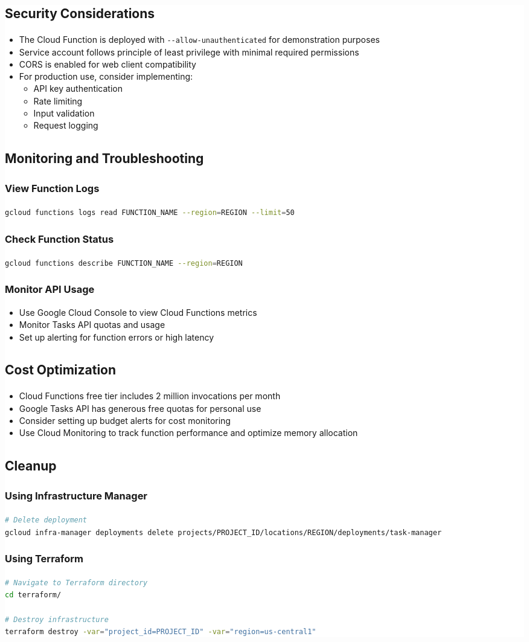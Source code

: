 ## Security Considerations

- The Cloud Function is deployed with `--allow-unauthenticated` for demonstration purposes
- Service account follows principle of least privilege with minimal required permissions
- CORS is enabled for web client compatibility
- For production use, consider implementing:
  - API key authentication
  - Rate limiting
  - Input validation
  - Request logging

## Monitoring and Troubleshooting

### View Function Logs
```bash
gcloud functions logs read FUNCTION_NAME --region=REGION --limit=50
```

### Check Function Status
```bash
gcloud functions describe FUNCTION_NAME --region=REGION
```

### Monitor API Usage
- Use Google Cloud Console to view Cloud Functions metrics
- Monitor Tasks API quotas and usage
- Set up alerting for function errors or high latency

## Cost Optimization

- Cloud Functions free tier includes 2 million invocations per month
- Google Tasks API has generous free quotas for personal use
- Consider setting up budget alerts for cost monitoring
- Use Cloud Monitoring to track function performance and optimize memory allocation

## Cleanup

### Using Infrastructure Manager

```bash
# Delete deployment
gcloud infra-manager deployments delete projects/PROJECT_ID/locations/REGION/deployments/task-manager
```

### Using Terraform

```bash
# Navigate to Terraform directory
cd terraform/

# Destroy infrastructure
terraform destroy -var="project_id=PROJECT_ID" -var="region=us-central1"
```
